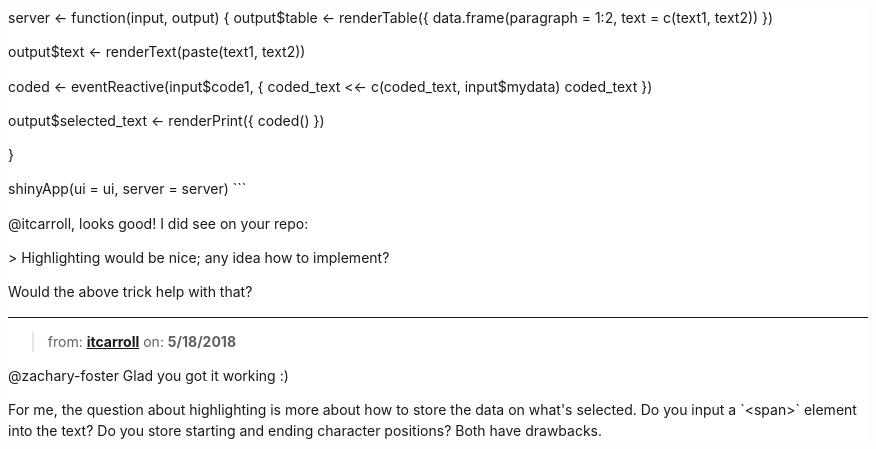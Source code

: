 

server &lt;- function(input, output) {
  output$table &lt;- renderTable({
    data.frame(paragraph &#x3D; 1:2, text &#x3D; c(text1, text2))
  })

  output$text &lt;- renderText(paste(text1, text2))

  coded &lt;- eventReactive(input$code1, {
    coded_text &lt;&lt;- c(coded_text, input$mydata)
    coded_text
  })

  output$selected_text &lt;- renderPrint({
    coded()
  })

}

shinyApp(ui &#x3D; ui, server &#x3D; server)
&#x60;&#x60;&#x60;

@itcarroll, looks good! I did see on your repo:

&gt; Highlighting would be nice; any idea how to implement?

Would the above trick help with that?

---
> from: [**itcarroll**](https://github.com/ropensci/unconf18/issues/71#issuecomment-390350138) on: **5/18/2018**

@zachary-foster Glad you got it working :)

For me, the question about highlighting is more about how to store the data on what&#x27;s selected. Do you input a &#x60;&lt;span&gt;&#x60; element into the text? Do you store starting and ending character positions? Both have drawbacks.
